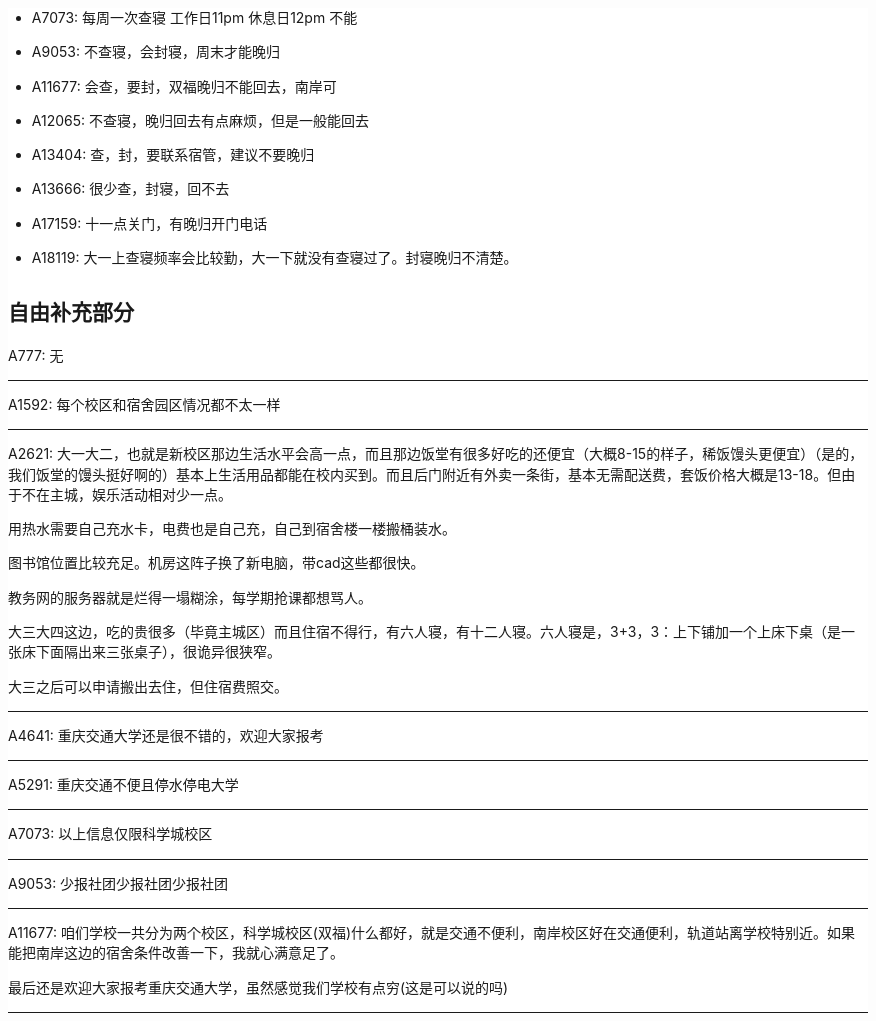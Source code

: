 - A7073: 每周一次查寝 工作日11pm 休息日12pm 不能

- A9053: 不查寝，会封寝，周末才能晚归

- A11677: 会查，要封，双福晚归不能回去，南岸可

- A12065: 不查寝，晚归回去有点麻烦，但是一般能回去

- A13404: 查，封，要联系宿管，建议不要晚归

- A13666: 很少查，封寝，回不去

- A17159: 十一点关门，有晚归开门电话

- A18119: 大一上查寝频率会比较勤，大一下就没有查寝过了。封寝晚归不清楚。

## 自由补充部分

A777: 无

***

A1592: 每个校区和宿舍园区情况都不太一样

***

A2621: 大一大二，也就是新校区那边生活水平会高一点，而且那边饭堂有很多好吃的还便宜（大概8-15的样子，稀饭馒头更便宜）（是的，我们饭堂的馒头挺好啊的）基本上生活用品都能在校内买到。而且后门附近有外卖一条街，基本无需配送费，套饭价格大概是13-18。但由于不在主城，娱乐活动相对少一点。

用热水需要自己充水卡，电费也是自己充，自己到宿舍楼一楼搬桶装水。

图书馆位置比较充足。机房这阵子换了新电脑，带cad这些都很快。

教务网的服务器就是烂得一塌糊涂，每学期抢课都想骂人。

大三大四这边，吃的贵很多（毕竟主城区）而且住宿不得行，有六人寝，有十二人寝。六人寝是，3+3，3：上下铺加一个上床下桌（是一张床下面隔出来三张桌子），很诡异很狭窄。

大三之后可以申请搬出去住，但住宿费照交。

***

A4641: 重庆交通大学还是很不错的，欢迎大家报考

***

A5291: 重庆交通不便且停水停电大学

***

A7073: 以上信息仅限科学城校区

***

A9053: 少报社团少报社团少报社团

***

A11677: 咱们学校一共分为两个校区，科学城校区(双福)什么都好，就是交通不便利，南岸校区好在交通便利，轨道站离学校特别近。如果能把南岸这边的宿舍条件改善一下，我就心满意足了。

最后还是欢迎大家报考重庆交通大学，虽然感觉我们学校有点穷(这是可以说的吗)

***
